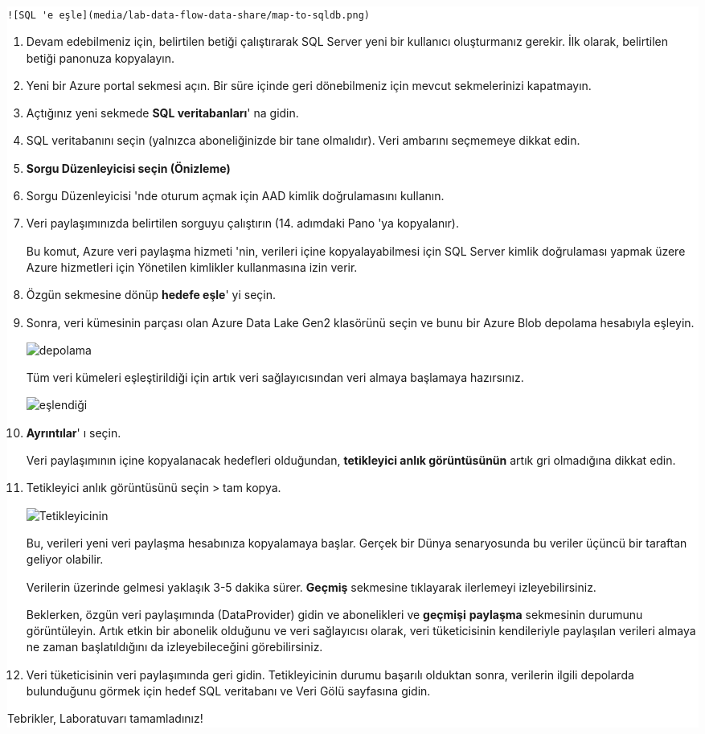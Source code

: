     ![SQL 'e eşle](media/lab-data-flow-data-share/map-to-sqldb.png)

1. Devam edebilmeniz için, belirtilen betiği çalıştırarak SQL Server yeni bir kullanıcı oluşturmanız gerekir. İlk olarak, belirtilen betiği panonuza kopyalayın. 

1. Yeni bir Azure portal sekmesi açın. Bir süre içinde geri dönebilmeniz için mevcut sekmelerinizi kapatmayın. 

1. Açtığınız yeni sekmede **SQL veritabanları**' na gidin.

1. SQL veritabanını seçin (yalnızca aboneliğinizde bir tane olmalıdır). Veri ambarını seçmemeye dikkat edin. 

1. **Sorgu Düzenleyicisi seçin (Önizleme)**

1. Sorgu Düzenleyicisi 'nde oturum açmak için AAD kimlik doğrulamasını kullanın. 

1. Veri paylaşımınızda belirtilen sorguyu çalıştırın (14. adımdaki Pano 'ya kopyalanır). 

    Bu komut, Azure veri paylaşma hizmeti 'nin, verileri içine kopyalayabilmesi için SQL Server kimlik doğrulaması yapmak üzere Azure hizmetleri için Yönetilen kimlikler kullanmasına izin verir. 

1. Özgün sekmesine dönüp **hedefe eşle**' yi seçin.

1. Sonra, veri kümesinin parçası olan Azure Data Lake Gen2 klasörünü seçin ve bunu bir Azure Blob depolama hesabıyla eşleyin. 

    ![depolama](media/lab-data-flow-data-share/storage-map.png)

    Tüm veri kümeleri eşleştirildiği için artık veri sağlayıcısından veri almaya başlamaya hazırsınız. 

    ![eşlendiği](media/lab-data-flow-data-share/all-mapped.png)
    
1. **Ayrıntılar**' ı seçin. 

    Veri paylaşımının içine kopyalanacak hedefleri olduğundan, **tetikleyici anlık görüntüsünün** artık gri olmadığına dikkat edin.

1. Tetikleyici anlık görüntüsünü seçin > tam kopya. 

    ![Tetikleyicinin](media/lab-data-flow-data-share/trigger-full.png)

    Bu, verileri yeni veri paylaşma hesabınıza kopyalamaya başlar. Gerçek bir Dünya senaryosunda bu veriler üçüncü bir taraftan geliyor olabilir. 

    Verilerin üzerinde gelmesi yaklaşık 3-5 dakika sürer. **Geçmiş** sekmesine tıklayarak ilerlemeyi izleyebilirsiniz. 

    Beklerken, özgün veri paylaşımında (DataProvider) gidin ve abonelikleri ve **geçmişi** **paylaşma** sekmesinin durumunu görüntüleyin. Artık etkin bir abonelik olduğunu ve veri sağlayıcısı olarak, veri tüketicisinin kendileriyle paylaşılan verileri almaya ne zaman başlatıldığını da izleyebileceğini görebilirsiniz. 

1. Veri tüketicisinin veri paylaşımında geri gidin. Tetikleyicinin durumu başarılı olduktan sonra, verilerin ilgili depolarda bulunduğunu görmek için hedef SQL veritabanı ve Veri Gölü sayfasına gidin. 

Tebrikler, Laboratuvarı tamamladınız!


